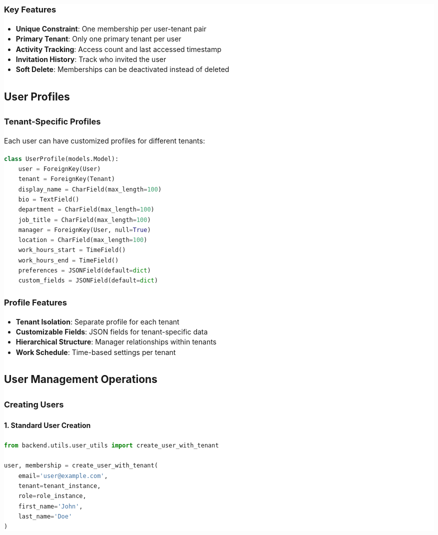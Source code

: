 ### Key Features

- **Unique Constraint**: One membership per user-tenant pair
- **Primary Tenant**: Only one primary tenant per user
- **Activity Tracking**: Access count and last accessed timestamp
- **Invitation History**: Track who invited the user
- **Soft Delete**: Memberships can be deactivated instead of deleted

## User Profiles

### Tenant-Specific Profiles

Each user can have customized profiles for different tenants:

```python
class UserProfile(models.Model):
    user = ForeignKey(User)
    tenant = ForeignKey(Tenant)
    display_name = CharField(max_length=100)
    bio = TextField()
    department = CharField(max_length=100)
    job_title = CharField(max_length=100)
    manager = ForeignKey(User, null=True)
    location = CharField(max_length=100)
    work_hours_start = TimeField()
    work_hours_end = TimeField()
    preferences = JSONField(default=dict)
    custom_fields = JSONField(default=dict)
```

### Profile Features

- **Tenant Isolation**: Separate profile for each tenant
- **Customizable Fields**: JSON fields for tenant-specific data
- **Hierarchical Structure**: Manager relationships within tenants
- **Work Schedule**: Time-based settings per tenant

## User Management Operations

### Creating Users

#### 1. Standard User Creation

```python
from backend.utils.user_utils import create_user_with_tenant

user, membership = create_user_with_tenant(
    email='user@example.com',
    tenant=tenant_instance,
    role=role_instance,
    first_name='John',
    last_name='Doe'
)
```
